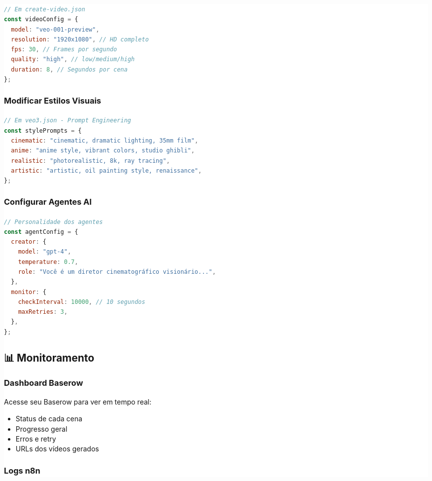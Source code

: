 ```javascript
// Em create-video.json
const videoConfig = {
  model: "veo-001-preview",
  resolution: "1920x1080", // HD completo
  fps: 30, // Frames por segundo
  quality: "high", // low/medium/high
  duration: 8, // Segundos por cena
};
```

### Modificar Estilos Visuais

```javascript
// Em veo3.json - Prompt Engineering
const stylePrompts = {
  cinematic: "cinematic, dramatic lighting, 35mm film",
  anime: "anime style, vibrant colors, studio ghibli",
  realistic: "photorealistic, 8k, ray tracing",
  artistic: "artistic, oil painting style, renaissance",
};
```

### Configurar Agentes AI

```javascript
// Personalidade dos agentes
const agentConfig = {
  creator: {
    model: "gpt-4",
    temperature: 0.7,
    role: "Você é um diretor cinematográfico visionário...",
  },
  monitor: {
    checkInterval: 10000, // 10 segundos
    maxRetries: 3,
  },
};
```

## 📊 Monitoramento

### Dashboard Baserow

Acesse seu Baserow para ver em tempo real:

- Status de cada cena
- Progresso geral
- Erros e retry
- URLs dos vídeos gerados

### Logs n8n
